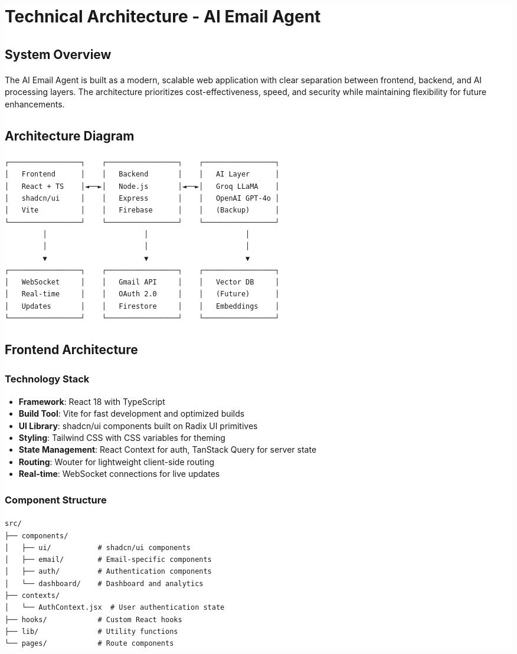 # Technical Architecture - AI Email Agent

## System Overview

The AI Email Agent is built as a modern, scalable web application with clear separation between frontend, backend, and AI processing layers. The architecture prioritizes cost-effectiveness, speed, and security while maintaining flexibility for future enhancements.

## Architecture Diagram

```
┌─────────────────┐    ┌─────────────────┐    ┌─────────────────┐
│   Frontend      │    │   Backend       │    │   AI Layer      │
│   React + TS    │◄──►│   Node.js       │◄──►│   Groq LLaMA    │
│   shadcn/ui     │    │   Express       │    │   OpenAI GPT-4o │
│   Vite          │    │   Firebase      │    │   (Backup)      │
└─────────────────┘    └─────────────────┘    └─────────────────┘
         │                       │                       │
         │                       │                       │
         ▼                       ▼                       ▼
┌─────────────────┐    ┌─────────────────┐    ┌─────────────────┐
│   WebSocket     │    │   Gmail API     │    │   Vector DB     │
│   Real-time     │    │   OAuth 2.0     │    │   (Future)      │
│   Updates       │    │   Firestore     │    │   Embeddings    │
└─────────────────┘    └─────────────────┘    └─────────────────┘
```

## Frontend Architecture

### Technology Stack
- **Framework**: React 18 with TypeScript
- **Build Tool**: Vite for fast development and optimized builds
- **UI Library**: shadcn/ui components built on Radix UI primitives
- **Styling**: Tailwind CSS with CSS variables for theming
- **State Management**: React Context for auth, TanStack Query for server state
- **Routing**: Wouter for lightweight client-side routing
- **Real-time**: WebSocket connections for live updates

### Component Structure
```
src/
├── components/
│   ├── ui/           # shadcn/ui components
│   ├── email/        # Email-specific components
│   ├── auth/         # Authentication components
│   └── dashboard/    # Dashboard and analytics
├── contexts/
│   └── AuthContext.jsx  # User authentication state
├── hooks/            # Custom React hooks
├── lib/              # Utility functions
└── pages/            # Route components
```
